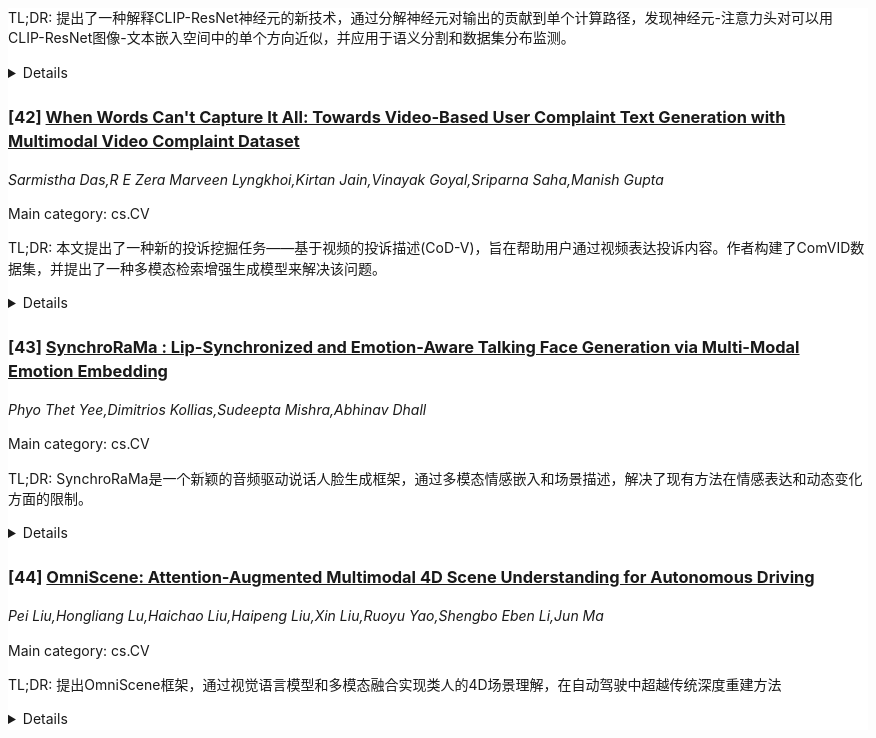 TL;DR: 提出了一种解释CLIP-ResNet神经元的新技术，通过分解神经元对输出的贡献到单个计算路径，发现神经元-注意力头对可以用CLIP-ResNet图像-文本嵌入空间中的单个方向近似，并应用于语义分割和数据集分布监测。


<details><summary>Details</summary></details>


### [42] [When Words Can't Capture It All: Towards Video-Based User Complaint Text Generation with Multimodal Video Complaint Dataset](https://arxiv.org/abs/2509.19952)
*Sarmistha Das,R E Zera Marveen Lyngkhoi,Kirtan Jain,Vinayak Goyal,Sriparna Saha,Manish Gupta*

Main category: cs.CV

TL;DR: 本文提出了一种新的投诉挖掘任务——基于视频的投诉描述(CoD-V)，旨在帮助用户通过视频表达投诉内容。作者构建了ComVID数据集，并提出了一种多模态检索增强生成模型来解决该问题。


<details><summary>Details</summary></details>


### [43] [SynchroRaMa : Lip-Synchronized and Emotion-Aware Talking Face Generation via Multi-Modal Emotion Embedding](https://arxiv.org/abs/2509.19965)
*Phyo Thet Yee,Dimitrios Kollias,Sudeepta Mishra,Abhinav Dhall*

Main category: cs.CV

TL;DR: SynchroRaMa是一个新颖的音频驱动说话人脸生成框架，通过多模态情感嵌入和场景描述，解决了现有方法在情感表达和动态变化方面的限制。


<details><summary>Details</summary></details>


### [44] [OmniScene: Attention-Augmented Multimodal 4D Scene Understanding for Autonomous Driving](https://arxiv.org/abs/2509.19973)
*Pei Liu,Hongliang Lu,Haichao Liu,Haipeng Liu,Xin Liu,Ruoyu Yao,Shengbo Eben Li,Jun Ma*

Main category: cs.CV

TL;DR: 提出OmniScene框架，通过视觉语言模型和多模态融合实现类人的4D场景理解，在自动驾驶中超越传统深度重建方法


<details>
  <summary>Details</summary>
Motivation: 当前自动驾驶系统缺乏真正的场景理解能力，主要依赖基于深度的3D重建而非类人的三维场景认知

Method: 提出OmniScene框架，包括OmniVLM视觉语言模型、师生架构知识蒸馏、分层融合策略(HFS)进行多模态特征校准

Result: 在nuScenes数据集上全面评估，在感知、预测、规划、视觉问答等任务中超越十余种SOTA模型，建立新基准

